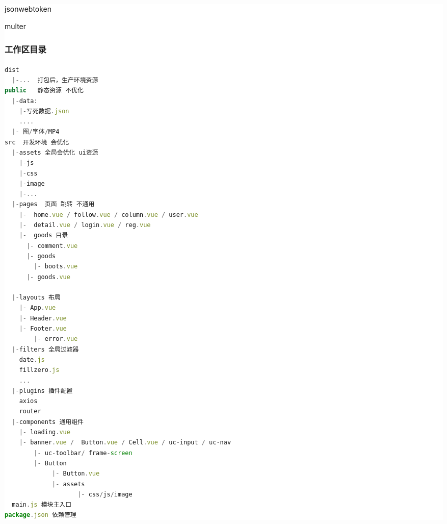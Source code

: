 jsonwebtoken

multer

### 工作区目录

```js
dist
  |-...	 打包后，生产环境资源
public   静态资源 不优化
  |-data:
    |-写死数据.json
    ....
  |- 图/字体/MP4
src  开发环境 会优化
  |-assets 全局会优化 ui资源
    |-js
    |-css
    |-image
    |-...
  |-pages  页面 跳转 不通用
    |-	home.vue / follow.vue / column.vue / user.vue
    |-  detail.vue / login.vue / reg.vue 
    |-	goods 目录 
      |- comment.vue
      |- goods
        |- boots.vue
      |- goods.vue
			
  |-layouts 布局
    |- App.vue
    |- Header.vue
    |- Footer.vue
		|- error.vue
  |-filters 全局过滤器
    date.js
    fillzero.js
    ...
  |-plugins 插件配置
    axios
    router
  |-components 通用组件
    |- loading.vue 
    |- banner.vue /  Button.vue / Cell.vue / uc-input / uc-nav
		|- uc-toolbar/ frame-screen
		|- Button
			 |- Button.vue
 			 |- assets
					|- css/js/image
  main.js 模块主入口
package.json 依赖管理
```
